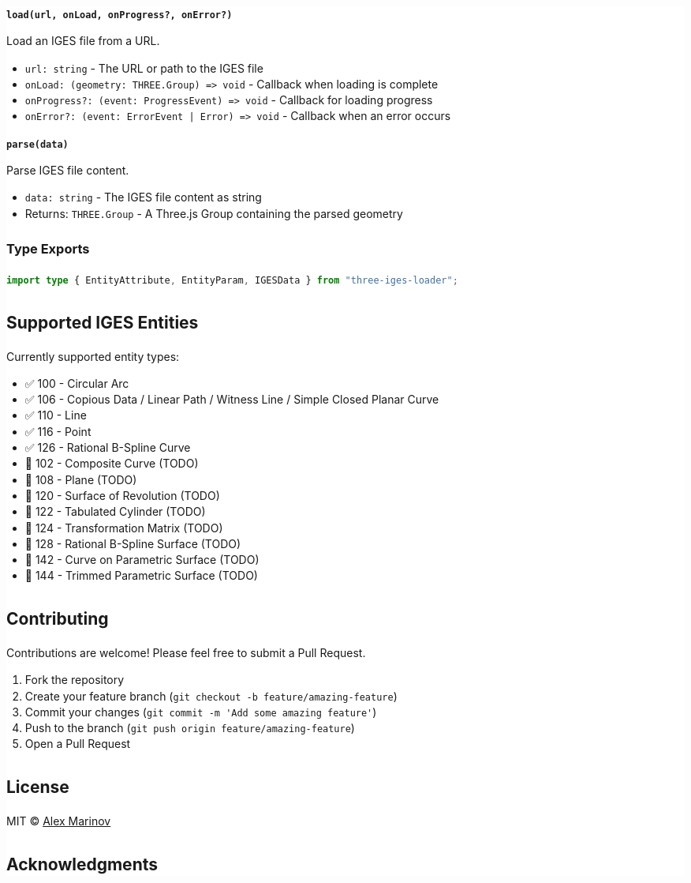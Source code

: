 **`load(url, onLoad, onProgress?, onError?)`**

Load an IGES file from a URL.

- `url: string` - The URL or path to the IGES file
- `onLoad: (geometry: THREE.Group) => void` - Callback when loading is complete
- `onProgress?: (event: ProgressEvent) => void` - Callback for loading progress
- `onError?: (event: ErrorEvent | Error) => void` - Callback when an error occurs

**`parse(data)`**

Parse IGES file content.

- `data: string` - The IGES file content as string
- Returns: `THREE.Group` - A Three.js Group containing the parsed geometry

### Type Exports

```typescript
import type { EntityAttribute, EntityParam, IGESData } from "three-iges-loader";
```

## Supported IGES Entities

Currently supported entity types:

- ✅ 100 - Circular Arc
- ✅ 106 - Copious Data / Linear Path / Witness Line / Simple Closed Planar Curve
- ✅ 110 - Line
- ✅ 116 - Point
- ✅ 126 - Rational B-Spline Curve
- 🚧 102 - Composite Curve (TODO)
- 🚧 108 - Plane (TODO)
- 🚧 120 - Surface of Revolution (TODO)
- 🚧 122 - Tabulated Cylinder (TODO)
- 🚧 124 - Transformation Matrix (TODO)
- 🚧 128 - Rational B-Spline Surface (TODO)
- 🚧 142 - Curve on Parametric Surface (TODO)
- 🚧 144 - Trimmed Parametric Surface (TODO)

## Contributing

Contributions are welcome! Please feel free to submit a Pull Request.

1. Fork the repository
2. Create your feature branch (`git checkout -b feature/amazing-feature`)
3. Commit your changes (`git commit -m 'Add some amazing feature'`)
4. Push to the branch (`git push origin feature/amazing-feature`)
5. Open a Pull Request

## License

MIT © [Alex Marinov](https://github.com/alex-marinov)

## Acknowledgments

